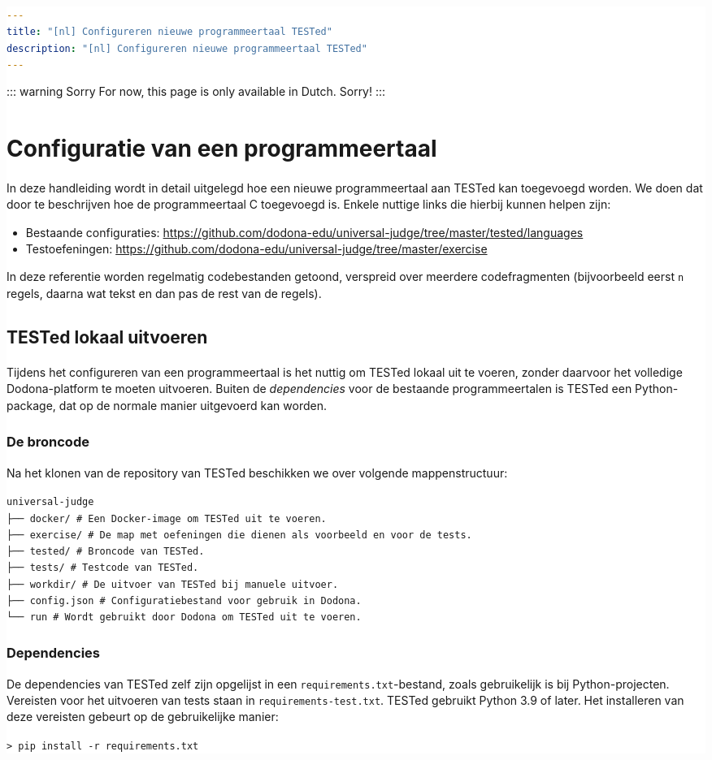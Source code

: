 ```yaml
---
title: "[nl] Configureren nieuwe programmeertaal TESTed"
description: "[nl] Configureren nieuwe programmeertaal TESTed"
---
```


::: warning Sorry
For now, this page is only available in Dutch. Sorry!
:::

# Configuratie van een programmeertaal
In deze handleiding wordt in detail uitgelegd hoe een nieuwe programmeertaal aan TESTed kan toegevoegd worden.
We doen dat door te beschrijven hoe de programmeertaal C toegevoegd is.
Enkele nuttige links die hierbij kunnen helpen zijn:

- Bestaande configuraties: <https://github.com/dodona-edu/universal-judge/tree/master/tested/languages>
- Testoefeningen: <https://github.com/dodona-edu/universal-judge/tree/master/exercise>

In deze referentie worden regelmatig codebestanden getoond, verspreid over meerdere codefragmenten
(bijvoorbeeld eerst `n` regels, daarna wat tekst en dan pas de rest van de regels).

## TESTed lokaal uitvoeren
Tijdens het configureren van een programmeertaal is het nuttig om TESTed lokaal uit te voeren,
zonder daarvoor het volledige Dodona-platform te moeten uitvoeren.
Buiten de _dependencies_ voor de bestaande programmeertalen is TESTed een Python-package,
dat op de normale manier uitgevoerd kan worden.

### De broncode
Na het klonen van de repository van TESTed beschikken we over volgende mappenstructuur:
```text
universal-judge
├── docker/ # Een Docker-image om TESTed uit te voeren.
├── exercise/ # De map met oefeningen die dienen als voorbeeld en voor de tests.
├── tested/ # Broncode van TESTed.
├── tests/ # Testcode van TESTed.
├── workdir/ # De uitvoer van TESTed bij manuele uitvoer.
├── config.json # Configuratiebestand voor gebruik in Dodona.
└── run # Wordt gebruikt door Dodona om TESTed uit te voeren.
```

### Dependencies
De dependencies van TESTed zelf zijn opgelijst in een `requirements.txt`-bestand, zoals gebruikelijk is bij
Python-projecten.
Vereisten voor het uitvoeren van tests staan in `requirements-test.txt`.
TESTed gebruikt Python 3.9 of later.
Het installeren van deze vereisten gebeurt op de gebruikelijke manier:
```shell
> pip install -r requirements.txt
```
